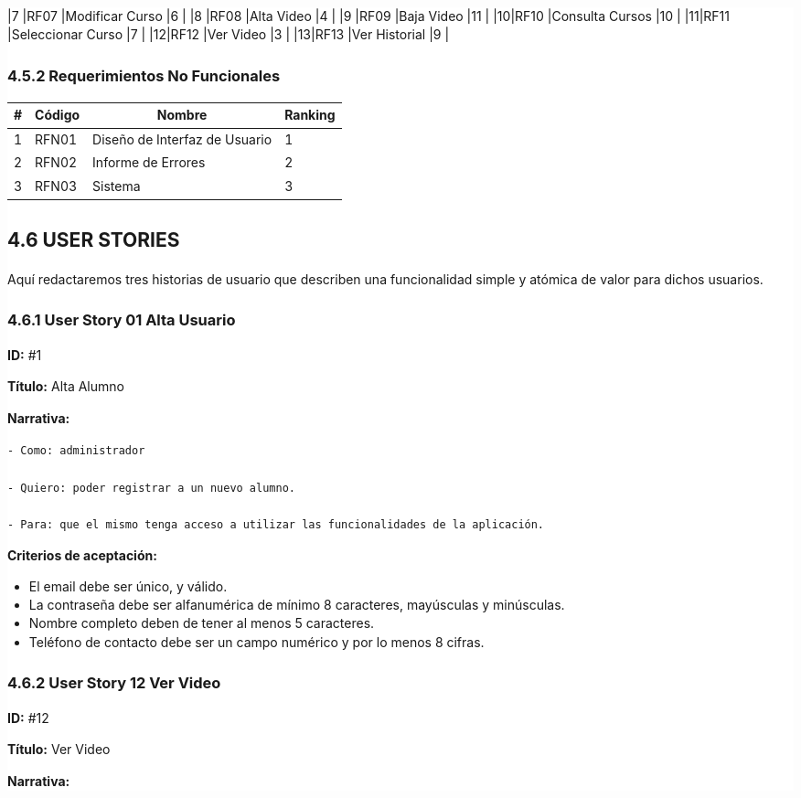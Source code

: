 |7 |RF07   |Modificar Curso               |6      |
|8 |RF08   |Alta Video                    |4      |
|9 |RF09   |Baja Video                    |11     |
|10|RF10   |Consulta Cursos               |10     |
|11|RF11   |Seleccionar Curso             |7      |
|12|RF12   |Ver Video                     |3      |
|13|RF13   |Ver Historial                 |9      |

### 4.5.2 Requerimientos No Funcionales <a name="I452"></a>
|# |Código  |Nombre                        |Ranking|
|--|--------|------------------------------|-------|
|1 |RFN01   |Diseño de Interfaz de Usuario |1      |
|2 |RFN02   |Informe de Errores            |2      |
|3 |RFN03   |Sistema                       |3      |


## 4.6 USER STORIES <a name="I46"></a>
Aquí redactaremos tres historias de usuario que describen una funcionalidad simple y atómica de valor para dichos usuarios.

### 4.6.1 User Story 01 Alta Usuario <a name="I461"></a>

**ID:** #1	

**Título:** Alta Alumno

**Narrativa:**

    - Como: administrador

    - Quiero: poder registrar a un nuevo alumno.

    - Para: que el mismo tenga acceso a utilizar las funcionalidades de la aplicación.

**Criterios de aceptación:**
- El email debe ser único, y válido.
- La contraseña debe ser alfanumérica de mínimo 8 caracteres, mayúsculas y minúsculas.
- Nombre completo deben de tener al menos 5 caracteres.
- Teléfono de contacto debe ser un campo numérico y por lo menos 8 cifras.

### 4.6.2 User Story 12 Ver Video <a name="I462"></a>

**ID:** #12

**Título:** Ver Video

**Narrativa:**
